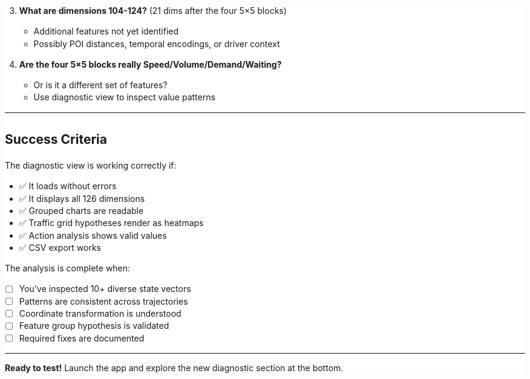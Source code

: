 3. **What are dimensions 104-124?** (21 dims after the four 5×5 blocks)
   - Additional features not yet identified
   - Possibly POI distances, temporal encodings, or driver context

4. **Are the four 5×5 blocks really Speed/Volume/Demand/Waiting?**
   - Or is it a different set of features?
   - Use diagnostic view to inspect value patterns

---

## Success Criteria

The diagnostic view is working correctly if:
- ✅ It loads without errors
- ✅ It displays all 126 dimensions
- ✅ Grouped charts are readable
- ✅ Traffic grid hypotheses render as heatmaps
- ✅ Action analysis shows valid values
- ✅ CSV export works

The analysis is complete when:
- [ ] You've inspected 10+ diverse state vectors
- [ ] Patterns are consistent across trajectories
- [ ] Coordinate transformation is understood
- [ ] Feature group hypothesis is validated
- [ ] Required fixes are documented

---

**Ready to test!** Launch the app and explore the new diagnostic section at the bottom.
